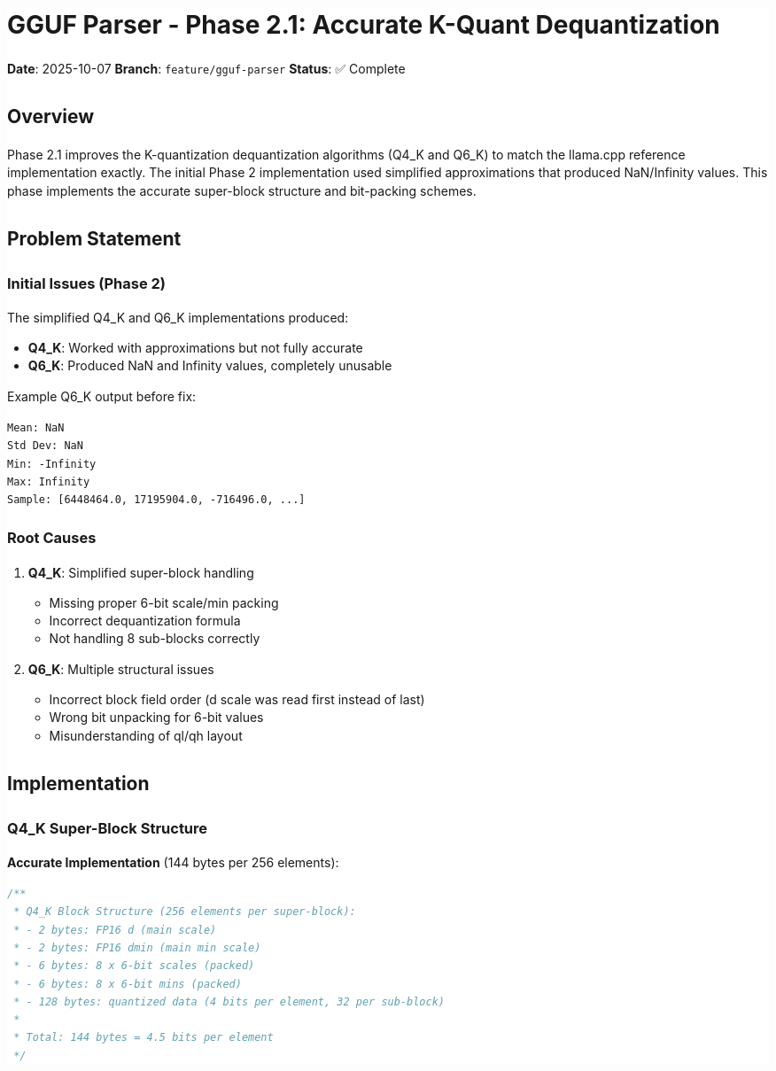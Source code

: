 # GGUF Parser - Phase 2.1: Accurate K-Quant Dequantization

**Date**: 2025-10-07
**Branch**: `feature/gguf-parser`
**Status**: ✅ Complete

## Overview

Phase 2.1 improves the K-quantization dequantization algorithms (Q4_K and Q6_K) to match the llama.cpp reference implementation exactly. The initial Phase 2 implementation used simplified approximations that produced NaN/Infinity values. This phase implements the accurate super-block structure and bit-packing schemes.

## Problem Statement

### Initial Issues (Phase 2)

The simplified Q4_K and Q6_K implementations produced:
- **Q4_K**: Worked with approximations but not fully accurate
- **Q6_K**: Produced NaN and Infinity values, completely unusable

Example Q6_K output before fix:
```
Mean: NaN
Std Dev: NaN
Min: -Infinity
Max: Infinity
Sample: [6448464.0, 17195904.0, -716496.0, ...]
```

### Root Causes

1. **Q4_K**: Simplified super-block handling
   - Missing proper 6-bit scale/min packing
   - Incorrect dequantization formula
   - Not handling 8 sub-blocks correctly

2. **Q6_K**: Multiple structural issues
   - Incorrect block field order (d scale was read first instead of last)
   - Wrong bit unpacking for 6-bit values
   - Misunderstanding of ql/qh layout

## Implementation

### Q4_K Super-Block Structure

**Accurate Implementation** (144 bytes per 256 elements):

```typescript
/**
 * Q4_K Block Structure (256 elements per super-block):
 * - 2 bytes: FP16 d (main scale)
 * - 2 bytes: FP16 dmin (main min scale)
 * - 6 bytes: 8 x 6-bit scales (packed)
 * - 6 bytes: 8 x 6-bit mins (packed)
 * - 128 bytes: quantized data (4 bits per element, 32 per sub-block)
 *
 * Total: 144 bytes = 4.5 bits per element
 */
```
